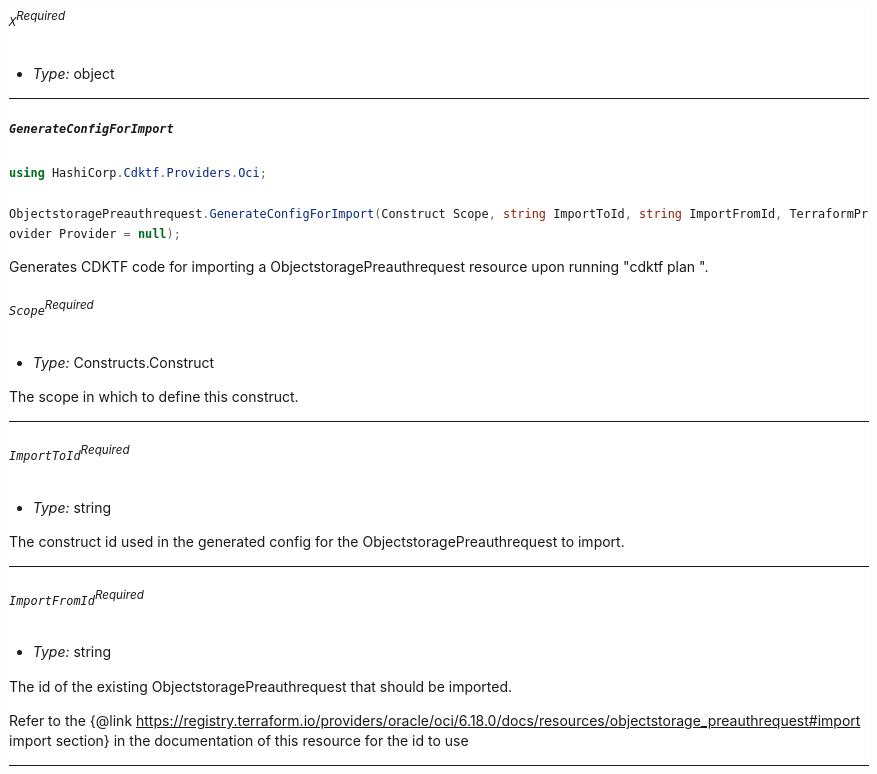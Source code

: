 ###### `X`<sup>Required</sup> <a name="X" id="rhizo-co-terraform-provider-oci.objectstoragePreauthrequest.ObjectstoragePreauthrequest.isTerraformResource.parameter.x"></a>

- *Type:* object

---

##### `GenerateConfigForImport` <a name="GenerateConfigForImport" id="rhizo-co-terraform-provider-oci.objectstoragePreauthrequest.ObjectstoragePreauthrequest.generateConfigForImport"></a>

```csharp
using HashiCorp.Cdktf.Providers.Oci;

ObjectstoragePreauthrequest.GenerateConfigForImport(Construct Scope, string ImportToId, string ImportFromId, TerraformProvider Provider = null);
```

Generates CDKTF code for importing a ObjectstoragePreauthrequest resource upon running "cdktf plan <stack-name>".

###### `Scope`<sup>Required</sup> <a name="Scope" id="rhizo-co-terraform-provider-oci.objectstoragePreauthrequest.ObjectstoragePreauthrequest.generateConfigForImport.parameter.scope"></a>

- *Type:* Constructs.Construct

The scope in which to define this construct.

---

###### `ImportToId`<sup>Required</sup> <a name="ImportToId" id="rhizo-co-terraform-provider-oci.objectstoragePreauthrequest.ObjectstoragePreauthrequest.generateConfigForImport.parameter.importToId"></a>

- *Type:* string

The construct id used in the generated config for the ObjectstoragePreauthrequest to import.

---

###### `ImportFromId`<sup>Required</sup> <a name="ImportFromId" id="rhizo-co-terraform-provider-oci.objectstoragePreauthrequest.ObjectstoragePreauthrequest.generateConfigForImport.parameter.importFromId"></a>

- *Type:* string

The id of the existing ObjectstoragePreauthrequest that should be imported.

Refer to the {@link https://registry.terraform.io/providers/oracle/oci/6.18.0/docs/resources/objectstorage_preauthrequest#import import section} in the documentation of this resource for the id to use

---